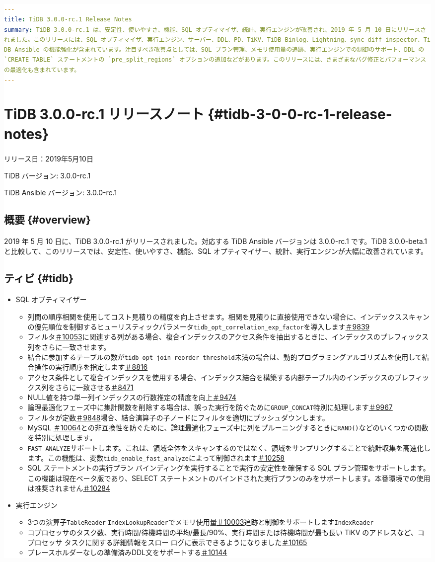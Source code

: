 ```yaml
---
title: TiDB 3.0.0-rc.1 Release Notes
summary: TiDB 3.0.0-rc.1 は、安定性、使いやすさ、機能、SQL オプティマイザ、統計、実行エンジンが改善され、2019 年 5 月 10 日にリリースされました。このリリースには、SQL オプティマイザ、実行エンジン、サーバー、DDL、PD、TiKV、TiDB Binlog、Lightning、sync-diff-inspector、TiDB Ansible の機能強化が含まれています。注目すべき改善点としては、SQL プラン管理、メモリ使用量の追跡、実行エンジンでの制御のサポート、DDL の `CREATE TABLE` ステートメントの `pre_split_regions` オプションの追加などがあります。このリリースには、さまざまなバグ修正とパフォーマンスの最適化も含まれています。
---
```


# TiDB 3.0.0-rc.1 リリースノート {#tidb-3-0-0-rc-1-release-notes}

リリース日：2019年5月10日

TiDB バージョン: 3.0.0-rc.1

TiDB Ansible バージョン: 3.0.0-rc.1

## 概要 {#overview}

2019 年 5 月 10 日に、TiDB 3.0.0-rc.1 がリリースされました。対応する TiDB Ansible バージョンは 3.0.0-rc.1 です。TiDB 3.0.0-beta.1 と比較して、このリリースでは、安定性、使いやすさ、機能、SQL オプティマイザー、統計、実行エンジンが大幅に改善されています。

## ティビ {#tidb}

-   SQL オプティマイザー
    -   列間の順序相関を使用してコスト見積りの精度を向上させます。相関を見積りに直接使用できない場合に、インデックススキャンの優先順位を制御するヒューリスティックパラメータ`tidb_opt_correlation_exp_factor`を導入します[＃9839](https://github.com/pingcap/tidb/pull/9839)
    -   フィルタ[＃10053](https://github.com/pingcap/tidb/pull/10053)に関連する列がある場合、複合インデックスのアクセス条件を抽出するときに、インデックスのプレフィックス列をさらに一致させます。
    -   結合に参加するテーブルの数が`tidb_opt_join_reorder_threshold`未満の場合は、動的プログラミングアルゴリズムを使用して結合操作の実行順序を指定します[＃8816](https://github.com/pingcap/tidb/pull/8816)
    -   アクセス条件として複合インデックスを使用する場合、インデックス結合を構築する内部テーブル内のインデックスのプレフィックス列をさらに一致させる[＃8471](https://github.com/pingcap/tidb/pull/8471)
    -   NULL値を持つ単一列インデックスの行数推定の精度を向上[＃9474](https://github.com/pingcap/tidb/pull/9474)
    -   論理最適化フェーズ中に集計関数を削除する場合は、誤った実行を防ぐために`GROUP_CONCAT`特別に処理します[＃9967](https://github.com/pingcap/tidb/pull/9967)
    -   フィルタが定数[＃9848](https://github.com/pingcap/tidb/pull/9848)場合、結合演算子の子ノードにフィルタを適切にプッシュダウンします。
    -   MySQL [＃10064](https://github.com/pingcap/tidb/pull/10064)との非互換性を防ぐために、論理最適化フェーズ中に列をプルーニングするときに`RAND()`などのいくつかの関数を特別に処理します。
    -   `FAST ANALYZE`サポートします。これは、領域全体をスキャンするのではなく、領域をサンプリングすることで統計収集を高速化します。この機能は、変数`tidb_enable_fast_analyze`によって制御されます[＃10258](https://github.com/pingcap/tidb/pull/10258)
    -   SQL ステートメントの実行プラン バインディングを実行することで実行の安定性を確保する SQL プラン管理をサポートします。この機能は現在ベータ版であり、SELECT ステートメントのバインドされた実行プランのみをサポートします。本番環境での使用は推奨されません[＃10284](https://github.com/pingcap/tidb/pull/10284)

-   実行エンジン
    -   3つの演算子`TableReader` `IndexLookupReader`でメモリ使用量[＃10003](https://github.com/pingcap/tidb/pull/10003)追跡と制御をサポートします`IndexReader`
    -   コプロセッサのタスク数、実行時間/待機時間の平均/最長/90%、実行時間または待機時間が最も長い TiKV のアドレスなど、コプロセッサ タスクに関する詳細情報をスロー ログに表示できるようになりました[＃10165](https://github.com/pingcap/tidb/pull/10165)
    -   プレースホルダーなしの準備済みDDL文をサポートする[＃10144](https://github.com/pingcap/tidb/pull/10144)
